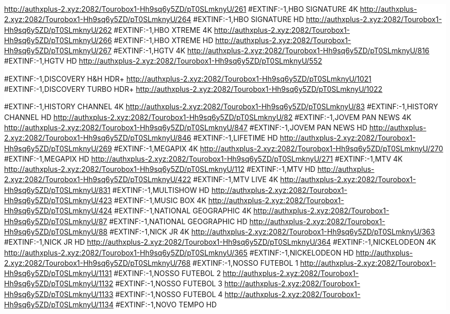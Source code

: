 http://authxplus-2.xyz:2082/Tourobox1-Hh9sq6y5ZD/pT0SLmknyU/261
#EXTINF:-1,HBO SIGNATURE 4K
http://authxplus-2.xyz:2082/Tourobox1-Hh9sq6y5ZD/pT0SLmknyU/264
#EXTINF:-1,HBO SIGNATURE HD
http://authxplus-2.xyz:2082/Tourobox1-Hh9sq6y5ZD/pT0SLmknyU/262
#EXTINF:-1,HBO XTREME 4K
http://authxplus-2.xyz:2082/Tourobox1-Hh9sq6y5ZD/pT0SLmknyU/266
#EXTINF:-1,HBO XTREME HD
http://authxplus-2.xyz:2082/Tourobox1-Hh9sq6y5ZD/pT0SLmknyU/267
#EXTINF:-1,HGTV 4K
http://authxplus-2.xyz:2082/Tourobox1-Hh9sq6y5ZD/pT0SLmknyU/816
#EXTINF:-1,HGTV HD
http://authxplus-2.xyz:2082/Tourobox1-Hh9sq6y5ZD/pT0SLmknyU/552

#EXTINF:-1,DISCOVERY H&H HDR+
http://authxplus-2.xyz:2082/Tourobox1-Hh9sq6y5ZD/pT0SLmknyU/1021
#EXTINF:-1,DISCOVERY TURBO HDR+
http://authxplus-2.xyz:2082/Tourobox1-Hh9sq6y5ZD/pT0SLmknyU/1022


#EXTINF:-1,HISTORY CHANNEL 4K
http://authxplus-2.xyz:2082/Tourobox1-Hh9sq6y5ZD/pT0SLmknyU/83
#EXTINF:-1,HISTORY CHANNEL HD
http://authxplus-2.xyz:2082/Tourobox1-Hh9sq6y5ZD/pT0SLmknyU/82
#EXTINF:-1,JOVEM PAN NEWS 4K
http://authxplus-2.xyz:2082/Tourobox1-Hh9sq6y5ZD/pT0SLmknyU/847
#EXTINF:-1,JOVEM PAN NEWS HD
http://authxplus-2.xyz:2082/Tourobox1-Hh9sq6y5ZD/pT0SLmknyU/846
#EXTINF:-1,LIFETIME HD
http://authxplus-2.xyz:2082/Tourobox1-Hh9sq6y5ZD/pT0SLmknyU/269
#EXTINF:-1,MEGAPIX 4K
http://authxplus-2.xyz:2082/Tourobox1-Hh9sq6y5ZD/pT0SLmknyU/270
#EXTINF:-1,MEGAPIX HD
http://authxplus-2.xyz:2082/Tourobox1-Hh9sq6y5ZD/pT0SLmknyU/271
#EXTINF:-1,MTV 4K
http://authxplus-2.xyz:2082/Tourobox1-Hh9sq6y5ZD/pT0SLmknyU/112
#EXTINF:-1,MTV HD
http://authxplus-2.xyz:2082/Tourobox1-Hh9sq6y5ZD/pT0SLmknyU/422
#EXTINF:-1,MTV LIVE 4K
http://authxplus-2.xyz:2082/Tourobox1-Hh9sq6y5ZD/pT0SLmknyU/831
#EXTINF:-1,MULTISHOW HD
http://authxplus-2.xyz:2082/Tourobox1-Hh9sq6y5ZD/pT0SLmknyU/423
#EXTINF:-1,MUSIC BOX  4K
http://authxplus-2.xyz:2082/Tourobox1-Hh9sq6y5ZD/pT0SLmknyU/424
#EXTINF:-1,NATIONAL GEOGRAPHIC 4K
http://authxplus-2.xyz:2082/Tourobox1-Hh9sq6y5ZD/pT0SLmknyU/87
#EXTINF:-1,NATIONAL GEOGRAPHIC HD
http://authxplus-2.xyz:2082/Tourobox1-Hh9sq6y5ZD/pT0SLmknyU/88
#EXTINF:-1,NICK JR 4K
http://authxplus-2.xyz:2082/Tourobox1-Hh9sq6y5ZD/pT0SLmknyU/363
#EXTINF:-1,NICK JR HD
http://authxplus-2.xyz:2082/Tourobox1-Hh9sq6y5ZD/pT0SLmknyU/364
#EXTINF:-1,NICKELODEON 4K
http://authxplus-2.xyz:2082/Tourobox1-Hh9sq6y5ZD/pT0SLmknyU/365
#EXTINF:-1,NICKELODEON HD
http://authxplus-2.xyz:2082/Tourobox1-Hh9sq6y5ZD/pT0SLmknyU/768
#EXTINF:-1,NOSSO FUTEBOL 1
http://authxplus-2.xyz:2082/Tourobox1-Hh9sq6y5ZD/pT0SLmknyU/1131
#EXTINF:-1,NOSSO FUTEBOL 2
http://authxplus-2.xyz:2082/Tourobox1-Hh9sq6y5ZD/pT0SLmknyU/1132
#EXTINF:-1,NOSSO FUTEBOL 3
http://authxplus-2.xyz:2082/Tourobox1-Hh9sq6y5ZD/pT0SLmknyU/1133
#EXTINF:-1,NOSSO FUTEBOL 4
http://authxplus-2.xyz:2082/Tourobox1-Hh9sq6y5ZD/pT0SLmknyU/1134
#EXTINF:-1,NOVO TEMPO HD